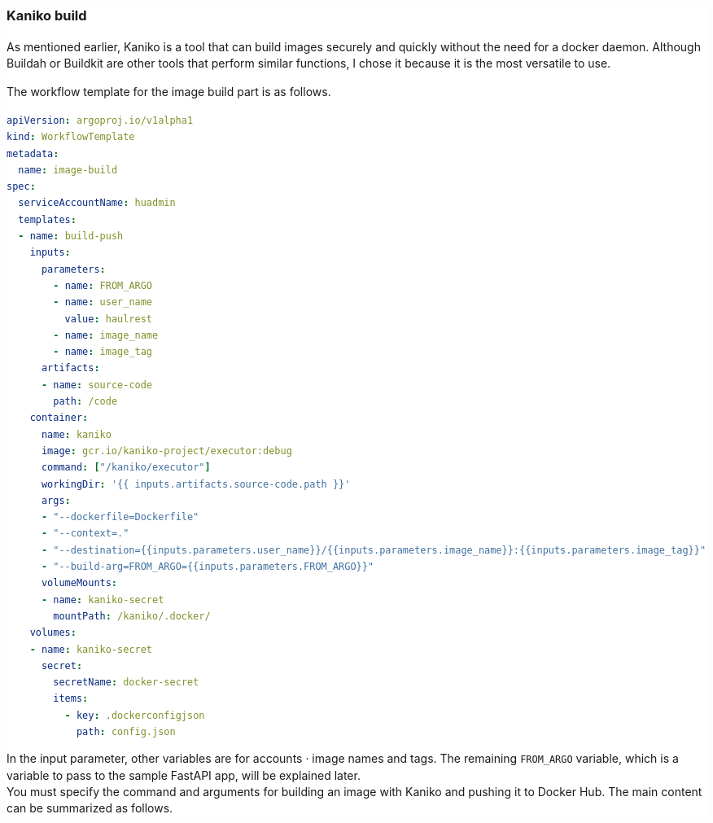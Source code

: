 ### Kaniko build

As mentioned earlier, Kaniko is a tool that can build images securely and quickly without the need for a docker daemon. Although Buildah or Buildkit are other tools that perform similar functions, I chose it because it is the most versatile to use.

The workflow template for the image build part is as follows.


```yaml title="image-build.yaml"
apiVersion: argoproj.io/v1alpha1
kind: WorkflowTemplate
metadata:
  name: image-build
spec:
  serviceAccountName: huadmin
  templates:
  - name: build-push
    inputs:
      parameters:
        - name: FROM_ARGO
        - name: user_name
          value: haulrest
        - name: image_name
        - name: image_tag
      artifacts:
      - name: source-code
        path: /code
    container:
      name: kaniko
      image: gcr.io/kaniko-project/executor:debug
      command: ["/kaniko/executor"]
      workingDir: '{{ inputs.artifacts.source-code.path }}'
      args:
      - "--dockerfile=Dockerfile"
      - "--context=."
      - "--destination={{inputs.parameters.user_name}}/{{inputs.parameters.image_name}}:{{inputs.parameters.image_tag}}"
      - "--build-arg=FROM_ARGO={{inputs.parameters.FROM_ARGO}}"
      volumeMounts:
      - name: kaniko-secret
        mountPath: /kaniko/.docker/
    volumes:
    - name: kaniko-secret
      secret:
        secretName: docker-secret
        items:
          - key: .dockerconfigjson
            path: config.json
```

In the input parameter, other variables are for accounts · image names and tags. The remaining `FROM_ARGO` variable, which is a variable to pass to the sample FastAPI app, will be explained later.  
You must specify the command and arguments for building an image with Kaniko and pushing it to Docker Hub. The main content can be summarized as follows.


[kaniko]: https://github.com/GoogleContainerTools/kaniko
[fastapi]: https://github.com/BeaverHouse/dive-argo-fastapi
[ref1]: https://kubernetes.io/ko/docs/tasks/configure-pod-container/pull-image-private-registry/
[ref2]: https://helm.sh/docs/howto/charts_tips_and_tricks/#creating-image-pull-secrets
[vault]: https://www.vaultproject.io
[^1]: https://about.gitlab.com/topics/ci-cd/